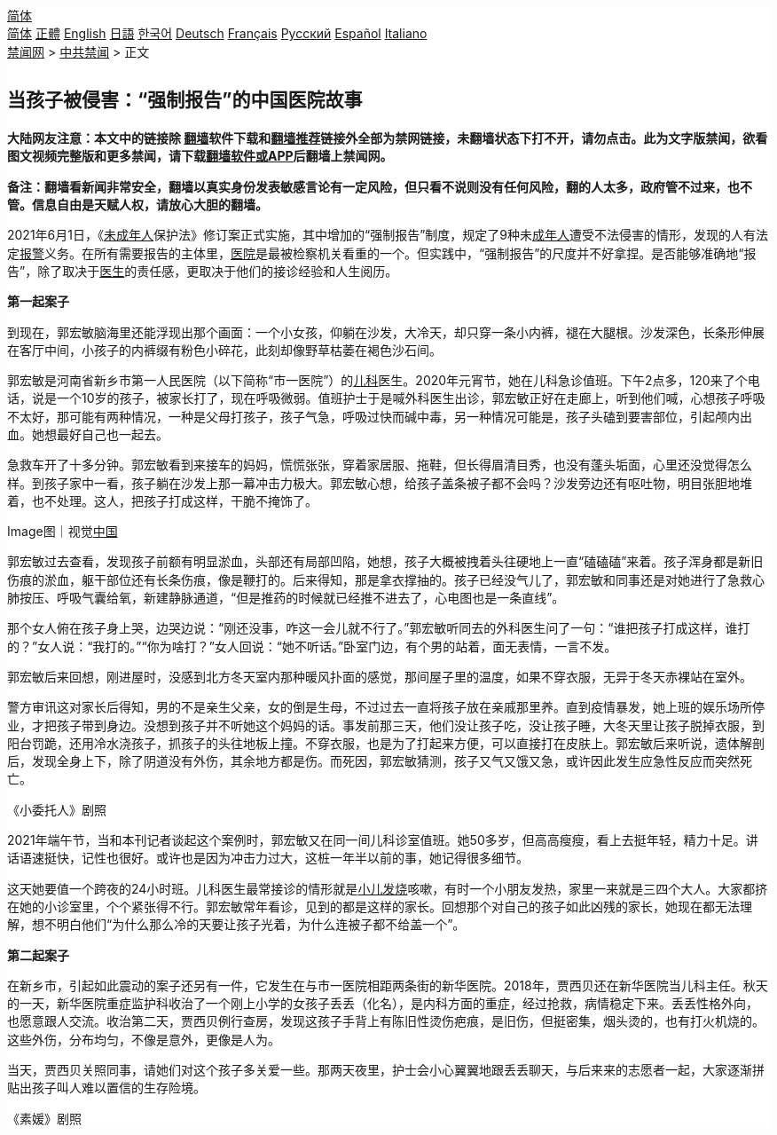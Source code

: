   <div class="breadcrumb">  <div class="switcher notranslate">  <div class="selected">  <a href="#" onclick="return false;"> 简体</a>  </div>  <div class="option">  <a href="https://www.bannedbook.org" onclick="doGTranslate('zh-CN|zh-CN');jQuery('div.switcher div.selected a').html(jQuery(this).html());return false;" title="简体中文" class="nturl selected"> 简体</a>  <a href="https://www.bannedbook.org/zh-tw/" onclick="doGTranslate('zh-CN|zh-TW');jQuery('div.switcher div.selected a').html(jQuery(this).html());return false;" title="繁體中文" class="nturl"> 正體</a>  <a href="https://www.bannedbook.org/en/" onclick="doGTranslate('zh-CN|en');jQuery('div.switcher div.selected a').html(jQuery(this).html());return false;" title="English" class="nturl"> English</a>  <a href="https://www.bannedbook.org/ja/" onclick="doGTranslate('zh-CN|ja');jQuery('div.switcher div.selected a').html(jQuery(this).html());return false;" title="日本語" class="nturl"> 日語</a>  <a href="https://www.bannedbook.org/ko/" onclick="doGTranslate('zh-CN|ko');jQuery('div.switcher div.selected a').html(jQuery(this).html());return false;" title="한국어" class="nturl"> 한국어</a>  <a href="https://www.bannedbook.org/de/" onclick="doGTranslate('zh-CN|de');jQuery('div.switcher div.selected a').html(jQuery(this).html());return false;" title="Deutsch" class="nturl"> Deutsch</a>  <a href="https://www.bannedbook.org/fr/" onclick="doGTranslate('zh-CN|fr');jQuery('div.switcher div.selected a').html(jQuery(this).html());return false;" title="Français" class="nturl"> Français</a>  <a href="https://www.bannedbook.org/ru/" onclick="doGTranslate('zh-CN|ru');jQuery('div.switcher div.selected a').html(jQuery(this).html());return false;" title="Русский" class="nturl"> Русский</a>  <a href="https://www.bannedbook.org/es/" onclick="doGTranslate('zh-CN|es');jQuery('div.switcher div.selected a').html(jQuery(this).html());return false;" title="Español" class="nturl"> Español</a>  <a href="https://www.bannedbook.org/it/" onclick="doGTranslate('zh-CN|it');jQuery('div.switcher div.selected a').html(jQuery(this).html());return false;" title="Italiano" class="nturl"> Italiano</a>  </div>  </div>      <div class='breadcrumb-sub'> <a href="https://www.bannedbook.org/" class="home">禁闻网</a> &gt; <a href="https://www.bannedbook.org/bnews/cbnews/" class="category">中共禁闻</a> &gt; 正文</div></div><h2>当孩子被侵害：“强制报告”的中国医院故事</h2> <p class="notice"><b>大陆网友注意：本文中的链接除 <a href="https://github.com/bannedbook/fanqiang" >翻墙</a>软件下载和<a href="https://github.com/killgcd/justmysocks/blob/master/README.md">翻墙推荐</a>链接外全部为禁网链接，未翻墙状态下打不开，请勿点击。此为文字版禁闻，欲看图文视频完整版和更多禁闻，请下载<a href="https://github.com/bannedbook/fanqiang">翻墙软件或APP</a>后翻墙上禁闻网。</p><p>备注：翻墙看新闻非常安全，翻墙以真实身份发表敏感言论有一定风险，但只看不说则没有任何风险，翻的人太多，政府管不过来，也不管。信息自由是天赋人权，请放心大胆的翻墙。</b></p>  <div class="entry"> <p>2021年6月1日，《<a href="https://www.bannedbook.org/bnews/tag/%E6%9C%AA%E6%88%90%E5%B9%B4%E4%BA%BA/" class="st_tag internal_tag" rel="tag" title="标签 未成年人 下的日志">未成年人</a>保护法》修订案正式实施，其中增加的“强制报告”制度，规定了9种未<a href="https://www.bannedbook.org/bnews/tag/%E6%88%90%E5%B9%B4%E4%BA%BA/" class="st_tag internal_tag" rel="tag" title="标签 成年人 下的日志">成年人</a>遭受不法侵害的情形，发现的人有法定<a href="https://www.bannedbook.org/bnews/tag/%e6%8a%a5%e8%ad%a6/" class="st_tag internal_tag" rel="tag" title="标签 报警 下的日志">报警</a>义务。在所有需要报告的主体里，<a href="https://www.bannedbook.org/bnews/tag/%E5%8C%BB%E9%99%A2/" class="st_tag internal_tag" rel="tag" title="标签 医院 下的日志">医院</a>是最被检察机关看重的一个。但实践中，“强制报告”的尺度并不好拿捏。是否能够准确地“报告”，除了取决于<a href="https://www.bannedbook.org/bnews/tag/%e5%8c%bb%e7%94%9f/" class="st_tag internal_tag" rel="tag" title="标签 医生 下的日志">医生</a>的责任感，更取决于他们的接诊经验和人生阅历。</p> <p><strong>第一起案子</strong></p> <p>到现在，郭宏敏脑海里还能浮现出那个画面：一个小女孩，仰躺在沙发，大冷天，却只穿一条小内裤，褪在大腿根。沙发深色，长条形伸展在客厅中间，小孩子的内裤缀有粉色小碎花，此刻却像野草枯萎在褐色沙石间。</p> <p>郭宏敏是河南省新乡市第一人民医院（以下简称“市一医院”）的<a href="https://www.bannedbook.org/bnews/tag/%E5%84%BF%E7%A7%91/" class="st_tag internal_tag" rel="tag" title="标签 儿科 下的日志">儿科</a>医生。2020年元宵节，她在儿科急诊值班。下午2点多，120来了个电话，说是一个10岁的孩子，被家长打了，现在呼吸微弱。值班护士于是喊外科医生出诊，郭宏敏正好在走廊上，听到他们喊，心想孩子呼吸不太好，那可能有两种情况，一种是父母打孩子，孩子气急，呼吸过快而碱中毒，另一种情况可能是，孩子头磕到要害部位，引起颅内出血。她想最好自己也一起去。</p> <p>急救车开了十多分钟。郭宏敏看到来接车的妈妈，慌慌张张，穿着家居服、拖鞋，但长得眉清目秀，也没有蓬头垢面，心里还没觉得怎么样。到孩子家中一看，孩子躺在沙发上那一幕冲击力极大。郭宏敏心想，给孩子盖条被子都不会吗？沙发旁边还有呕吐物，明目张胆地堆着，也不处理。这人，把孩子打成这样，干脆不掩饰了。</p> <p>Image图｜视觉<a href="https://www.bannedbook.org/bnews/tag/%E4%B8%AD%E5%9B%BD/" class="st_tag internal_tag" rel="tag" title="标签 中国 下的日志">中国</a></p> <p>郭宏敏过去查看，发现孩子前额有明显淤血，头部还有局部凹陷，她想，孩子大概被拽着头往硬地上一直“磕磕磕”来着。孩子浑身都是新旧伤痕的淤血，躯干部位还有长条伤痕，像是鞭打的。后来得知，那是拿衣撑抽的。孩子已经没气儿了，郭宏敏和同事还是对她进行了急救心肺按压、呼吸气囊给氧，新建静脉通道，“但是推药的时候就已经推不进去了，心电图也是一条直线”。</p> <p>那个女人俯在孩子身上哭，边哭边说：“刚还没事，咋这一会儿就不行了。”郭宏敏听同去的外科医生问了一句：“谁把孩子打成这样，谁打的？”女人说：“我打的。”“你为啥打？”女人回说：“她不听话。”卧室门边，有个男的站着，面无表情，一言不发。</p> <p>郭宏敏后来回想，刚进屋时，没感到北方冬天室内那种暖风扑面的感觉，那间屋子里的温度，如果不穿衣服，无异于冬天赤裸站在室外。</p> <p>警方审讯这对家长后得知，男的不是亲生父亲，女的倒是生母，不过过去一直将孩子放在亲戚那里养。直到疫情暴发，她上班的娱乐场所停业，才把孩子带到身边。没想到孩子并不听她这个妈妈的话。事发前那三天，他们没让孩子吃，没让孩子睡，大冬天里让孩子脱掉衣服，到阳台罚跪，还用冷水浇孩子，抓孩子的头往地板上撞。不穿衣服，也是为了打起来方便，可以直接打在皮肤上。郭宏敏后来听说，遗体解剖后，发现全身上下，除了阴道没有外伤，其余地方都是伤。而死因，郭宏敏猜测，孩子又气又饿又急，或许因此发生应急性反应而突然死亡。</p> <p>《小委托人》剧照</p> <p>2021年端午节，当和本刊记者谈起这个案例时，郭宏敏又在同一间儿科诊室值班。她50多岁，但高高瘦瘦，看上去挺年轻，精力十足。讲话语速挺快，记性也很好。或许也是因为冲击力过大，这桩一年半以前的事，她记得很多细节。</p>  <p>这天她要值一个跨夜的24小时班。儿科医生最常接诊的情形就是<a href="https://www.bannedbook.org/bnews/tag/%e5%b0%8f%e5%84%bf%e5%8f%91%e7%83%a7/" class="st_tag internal_tag" rel="tag" title="标签 小儿发烧 下的日志">小儿发烧</a>咳嗽，有时一个小朋友发热，家里一来就是三四个大人。大家都挤在她的小诊室里，个个紧张得不行。郭宏敏常年看诊，见到的都是这样的家长。回想那个对自己的孩子如此凶残的家长，她现在都无法理解，想不明白他们“为什么那么冷的天要让孩子光着，为什么连被子都不给盖一个”。</p> <p><strong>第二起案子</strong></p> <p>在新乡市，引起如此震动的案子还另有一件，它发生在与市一医院相距两条街的新华医院。2018年，贾西贝还在新华医院当儿科主任。秋天的一天，新华医院重症监护科收治了一个刚上小学的女孩子丢丢（化名），是内科方面的重症，经过抢救，病情稳定下来。丢丢性格外向，也愿意跟人交流。收治第二天，贾西贝例行查房，发现这孩子手背上有陈旧性烫伤疤痕，是旧伤，但挺密集，烟头烫的，也有打火机烧的。这些外伤，分布均匀，不像是意外，更像是人为。</p> <p>当天，贾西贝关照同事，请她们对这个孩子多关爱一些。那两天夜里，护士会小心翼翼地跟丢丢聊天，与后来来的志愿者一起，大家逐渐拼贴出孩子叫人难以置信的生存险境。</p> <p>《素媛》剧照</p>